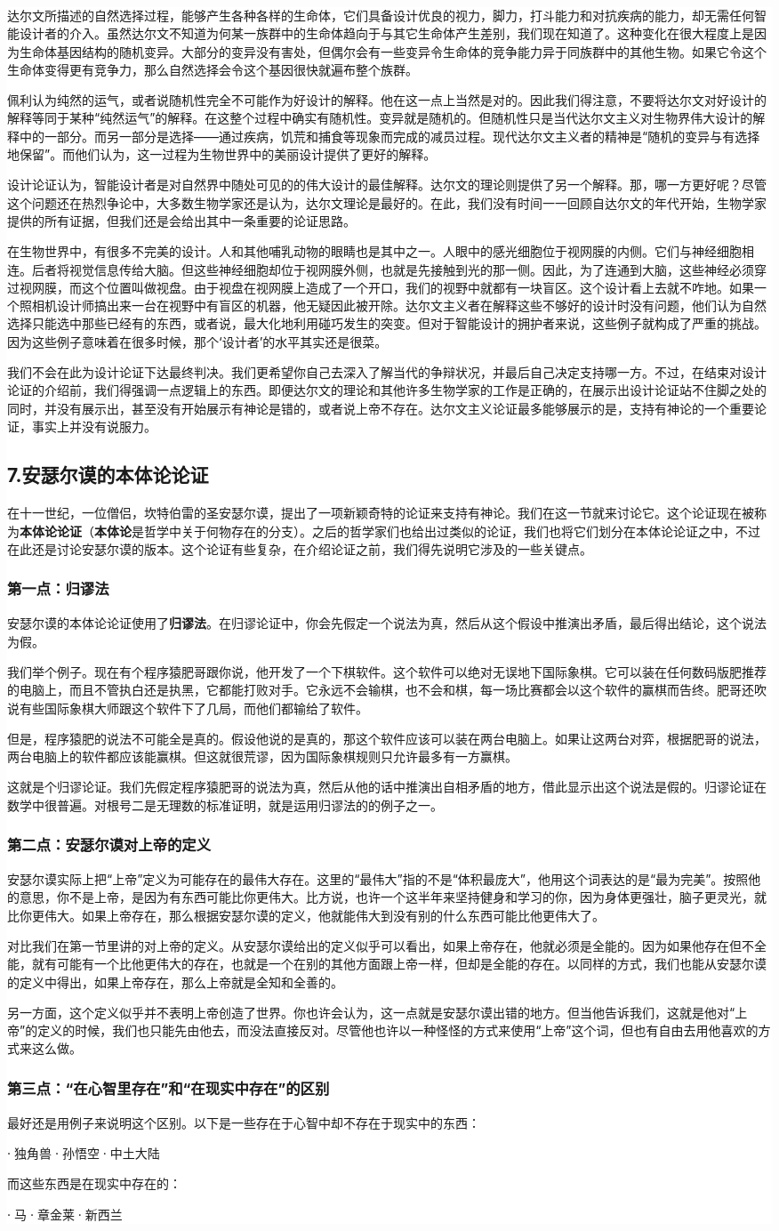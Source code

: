 达尔文所描述的自然选择过程，能够产生各种各样的生命体，它们具备设计优良的视力，脚力，打斗能力和对抗疾病的能力，却无需任何智能设计者的介入。虽然达尔文不知道为何某一族群中的生命体趋向于与其它生命体产生差别，我们现在知道了。这种变化在很大程度上是因为生命体基因结构的随机变异。大部分的变异没有害处，但偶尔会有一些变异令生命体的竞争能力异于同族群中的其他生物。如果它令这个生命体变得更有竞争力，那么自然选择会令这个基因很快就遍布整个族群。

佩利认为纯然的运气，或者说随机性完全不可能作为好设计的解释。他在这一点上当然是对的。因此我们得注意，不要将达尔文对好设计的解释等同于某种“纯然运气”的解释。在这整个过程中确实有随机性。变异就是随机的。但随机性只是当代达尔文主义对生物界伟大设计的解释中的一部分。而另一部分是选择——通过疾病，饥荒和捕食等现象而完成的减员过程。现代达尔文主义者的精神是“随机的变异与有选择地保留”。而他们认为，这一过程为生物世界中的美丽设计提供了更好的解释。

设计论证认为，智能设计者是对自然界中随处可见的的伟大设计的最佳解释。达尔文的理论则提供了另一个解释。那，哪一方更好呢？尽管这个问题还在热烈争论中，大多数生物学家还是认为，达尔文理论是最好的。在此，我们没有时间一一回顾自达尔文的年代开始，生物学家提供的所有证据，但我们还是会给出其中一条重要的论证思路。

在生物世界中，有很多不完美的设计。人和其他哺乳动物的眼睛也是其中之一。人眼中的感光细胞位于视网膜的内侧。它们与神经细胞相连。后者将视觉信息传给大脑。但这些神经细胞却位于视网膜外侧，也就是先接触到光的那一侧。因此，为了连通到大脑，这些神经必须穿过视网膜，而这个位置叫做视盘。由于视盘在视网膜上造成了一个开口，我们的视野中就都有一块盲区。这个设计看上去就不咋地。如果一个照相机设计师搞出来一台在视野中有盲区的机器，他无疑因此被开除。达尔文主义者在解释这些不够好的设计时没有问题，他们认为自然选择只能选中那些已经有的东西，或者说，最大化地利用碰巧发生的突变。但对于智能设计的拥护者来说，这些例子就构成了严重的挑战。因为这些例子意味着在很多时候，那个‘设计者’的水平其实还是很菜。

我们不会在此为设计论证下达最终判决。我们更希望你自己去深入了解当代的争辩状况，并最后自己决定支持哪一方。不过，在结束对设计论证的介绍前，我们得强调一点逻辑上的东西。即便达尔文的理论和其他许多生物学家的工作是正确的，在展示出设计论证站不住脚之处的同时，并没有展示出，甚至没有开始展示有神论是错的，或者说上帝不存在。达尔文主义论证最多能够展示的是，支持有神论的一个重要论证，事实上并没有说服力。

## 7.安瑟尔谟的本体论论证

在十一世纪，一位僧侣，坎特伯雷的圣安瑟尔谟，提出了一项新颖奇特的论证来支持有神论。我们在这一节就来讨论它。这个论证现在被称为**本体论论证**（**本体论**是哲学中关于何物存在的分支）。之后的哲学家们也给出过类似的论证，我们也将它们划分在本体论论证之中，不过在此还是讨论安瑟尔谟的版本。这个论证有些复杂，在介绍论证之前，我们得先说明它涉及的一些关键点。

### 第一点：归谬法

安瑟尔谟的本体论论证使用了**归谬法**。在归谬论证中，你会先假定一个说法为真，然后从这个假设中推演出矛盾，最后得出结论，这个说法为假。

我们举个例子。现在有个程序猿肥哥跟你说，他开发了一个下棋软件。这个软件可以绝对无误地下国际象棋。它可以装在任何数码版肥推荐的电脑上，而且不管执白还是执黑，它都能打败对手。它永远不会输棋，也不会和棋，每一场比赛都会以这个软件的赢棋而告终。肥哥还吹说有些国际象棋大师跟这个软件下了几局，而他们都输给了软件。

但是，程序猿肥的说法不可能全是真的。假设他说的是真的，那这个软件应该可以装在两台电脑上。如果让这两台对弈，根据肥哥的说法，两台电脑上的软件都应该能赢棋。但这就很荒谬，因为国际象棋规则只允许最多有一方赢棋。

这就是个归谬论证。我们先假定程序猿肥哥的说法为真，然后从他的话中推演出自相矛盾的地方，借此显示出这个说法是假的。归谬论证在数学中很普遍。对根号二是无理数的标准证明，就是运用归谬法的的例子之一。

### 第二点：安瑟尔谟对上帝的定义

安瑟尔谟实际上把“上帝”定义为可能存在的最伟大存在。这里的“最伟大”指的不是“体积最庞大”，他用这个词表达的是“最为完美”。按照他的意思，你不是上帝，是因为有东西可能比你更伟大。比方说，也许一个这半年来坚持健身和学习的你，因为身体更强壮，脑子更灵光，就比你更伟大。如果上帝存在，那么根据安瑟尔谟的定义，他就能伟大到没有别的什么东西可能比他更伟大了。

对比我们在第一节里讲的对上帝的定义。从安瑟尔谟给出的定义似乎可以看出，如果上帝存在，他就必须是全能的。因为如果他存在但不全能，就有可能有一个比他更伟大的存在，也就是一个在别的其他方面跟上帝一样，但却是全能的存在。以同样的方式，我们也能从安瑟尔谟的定义中得出，如果上帝存在，那么上帝就是全知和全善的。

另一方面，这个定义似乎并不表明上帝创造了世界。你也许会认为，这一点就是安瑟尔谟出错的地方。但当他告诉我们，这就是他对“上帝”的定义的时候，我们也只能先由他去，而没法直接反对。尽管他也许以一种怪怪的方式来使用“上帝”这个词，但也有自由去用他喜欢的方式来这么做。

### 第三点：“在心智里存在”和“在现实中存在”的区别

最好还是用例子来说明这个区别。以下是一些存在于心智中却不存在于现实中的东西：

· 独角兽 · 孙悟空 · 中土大陆

而这些东西是在现实中存在的：

· 马 · 章金莱 · 新西兰
